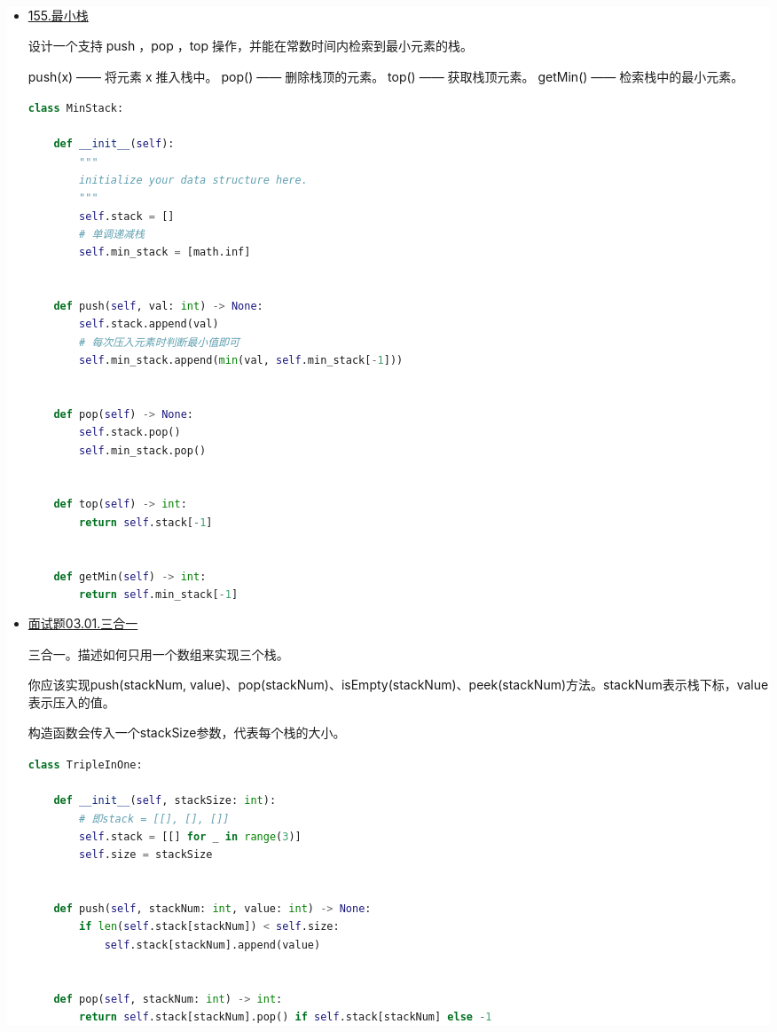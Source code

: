  

- [155.最小栈](https://leetcode-cn.com/problems/min-stack/)

  设计一个支持 push ，pop ，top 操作，并能在常数时间内检索到最小元素的栈。

  push(x) —— 将元素 x 推入栈中。
  pop() —— 删除栈顶的元素。
  top() —— 获取栈顶元素。
  getMin() —— 检索栈中的最小元素。

  ```python
  class MinStack:
  
      def __init__(self):
          """
          initialize your data structure here.
          """
          self.stack = []
          # 单调递减栈
          self.min_stack = [math.inf]
  
  
      def push(self, val: int) -> None:
          self.stack.append(val)
          # 每次压入元素时判断最小值即可
          self.min_stack.append(min(val, self.min_stack[-1]))
  
  
      def pop(self) -> None:
          self.stack.pop()
          self.min_stack.pop()
  
  
      def top(self) -> int:
          return self.stack[-1]
  
  
      def getMin(self) -> int:
          return self.min_stack[-1]
  ```

  

- [面试题03.01.三合一](https://leetcode-cn.com/problems/three-in-one-lcci/)

  三合一。描述如何只用一个数组来实现三个栈。

  你应该实现push(stackNum, value)、pop(stackNum)、isEmpty(stackNum)、peek(stackNum)方法。stackNum表示栈下标，value表示压入的值。

  构造函数会传入一个stackSize参数，代表每个栈的大小。

  ```python
  class TripleInOne:
  
      def __init__(self, stackSize: int):
          # 即stack = [[], [], []]
          self.stack = [[] for _ in range(3)]
          self.size = stackSize
  
  
      def push(self, stackNum: int, value: int) -> None:
          if len(self.stack[stackNum]) < self.size:
              self.stack[stackNum].append(value)
  
  
      def pop(self, stackNum: int) -> int:
          return self.stack[stackNum].pop() if self.stack[stackNum] else -1
  
  ```